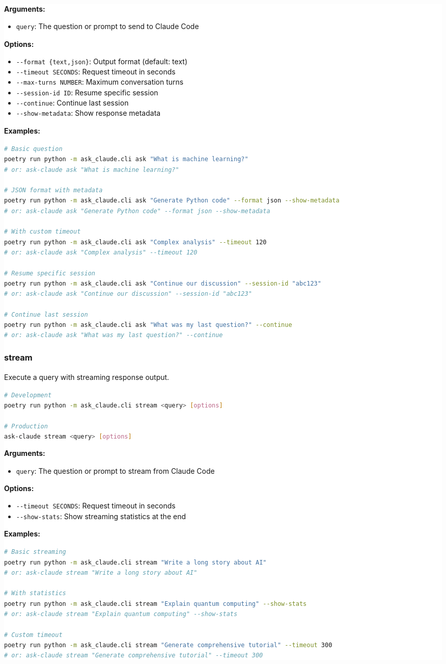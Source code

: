 **Arguments:**
- `query`: The question or prompt to send to Claude Code

**Options:**
- `--format {text,json}`: Output format (default: text)
- `--timeout SECONDS`: Request timeout in seconds
- `--max-turns NUMBER`: Maximum conversation turns
- `--session-id ID`: Resume specific session
- `--continue`: Continue last session
- `--show-metadata`: Show response metadata

**Examples:**
```bash
# Basic question
poetry run python -m ask_claude.cli ask "What is machine learning?"
# or: ask-claude ask "What is machine learning?"

# JSON format with metadata
poetry run python -m ask_claude.cli ask "Generate Python code" --format json --show-metadata
# or: ask-claude ask "Generate Python code" --format json --show-metadata

# With custom timeout
poetry run python -m ask_claude.cli ask "Complex analysis" --timeout 120
# or: ask-claude ask "Complex analysis" --timeout 120

# Resume specific session
poetry run python -m ask_claude.cli ask "Continue our discussion" --session-id "abc123"
# or: ask-claude ask "Continue our discussion" --session-id "abc123"

# Continue last session
poetry run python -m ask_claude.cli ask "What was my last question?" --continue
# or: ask-claude ask "What was my last question?" --continue
```

### stream

Execute a query with streaming response output.

```bash
# Development
poetry run python -m ask_claude.cli stream <query> [options]

# Production
ask-claude stream <query> [options]
```

**Arguments:**
- `query`: The question or prompt to stream from Claude Code

**Options:**
- `--timeout SECONDS`: Request timeout in seconds
- `--show-stats`: Show streaming statistics at the end

**Examples:**
```bash
# Basic streaming
poetry run python -m ask_claude.cli stream "Write a long story about AI"
# or: ask-claude stream "Write a long story about AI"

# With statistics
poetry run python -m ask_claude.cli stream "Explain quantum computing" --show-stats
# or: ask-claude stream "Explain quantum computing" --show-stats

# Custom timeout
poetry run python -m ask_claude.cli stream "Generate comprehensive tutorial" --timeout 300
# or: ask-claude stream "Generate comprehensive tutorial" --timeout 300
```
